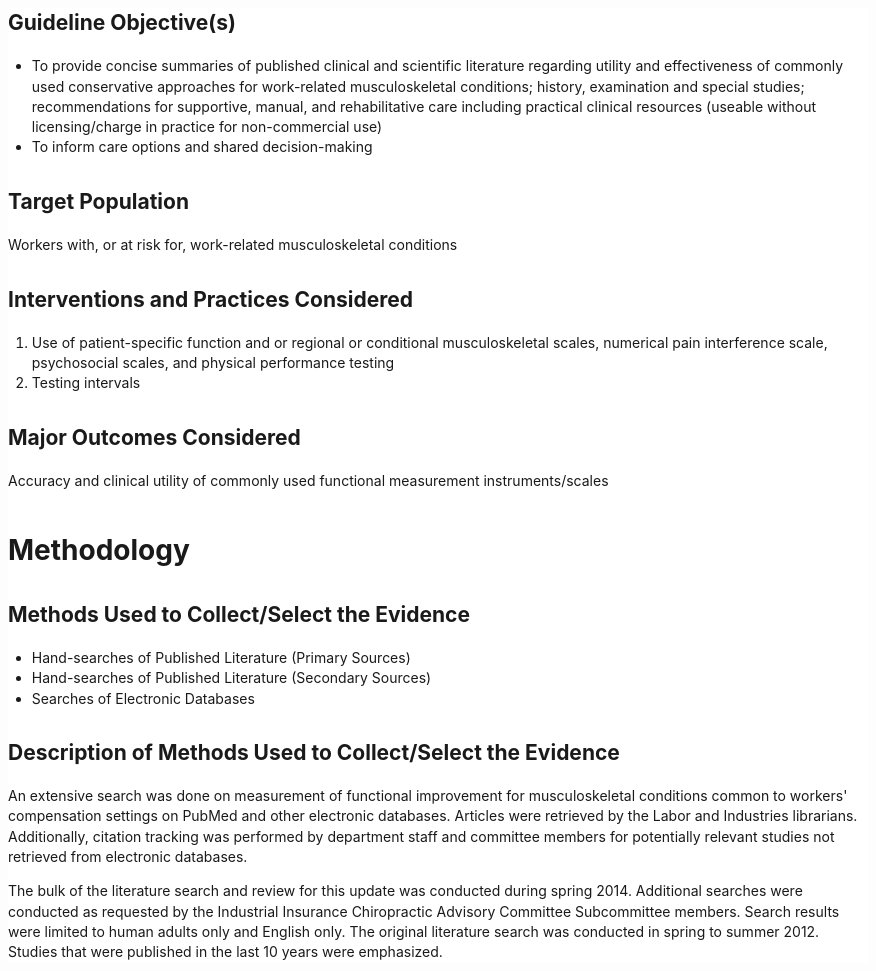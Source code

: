 ## Guideline Objective(s)



  * To provide concise summaries of published clinical and scientific literature regarding utility and effectiveness of commonly used conservative approaches for work-related musculoskeletal conditions; history, examination and special studies; recommendations for supportive, manual, and rehabilitative care including practical clinical resources (useable without licensing/charge in practice for non-commercial use) 
  * To inform care options and shared decision-making 



## Target Population



Workers with, or at risk for, work-related musculoskeletal conditions

## Interventions and Practices Considered



  1. Use of patient-specific function and or regional or conditional musculoskeletal scales, numerical pain interference scale, psychosocial scales, and physical performance testing 
  2. Testing intervals 



## Major Outcomes Considered



Accuracy and clinical utility of commonly used functional measurement instruments/scales

# Methodology

## Methods Used to Collect/Select the Evidence

- Hand-searches of Published Literature (Primary Sources)
- Hand-searches of Published Literature (Secondary Sources)
- Searches of Electronic Databases

## Description of Methods Used to Collect/Select the Evidence



An extensive search was done on measurement of functional improvement for musculoskeletal conditions common to workers' compensation settings on PubMed and other electronic databases. Articles were retrieved by the Labor and Industries librarians. Additionally, citation tracking was performed by department staff and committee members for potentially relevant studies not retrieved from electronic databases.

The bulk of the literature search and review for this update was conducted during spring 2014. Additional searches were conducted as requested by the Industrial Insurance Chiropractic Advisory Committee Subcommittee members. Search results were limited to human adults only and English only. The original literature search was conducted in spring to summer 2012. Studies that were published in the last 10 years were emphasized.
